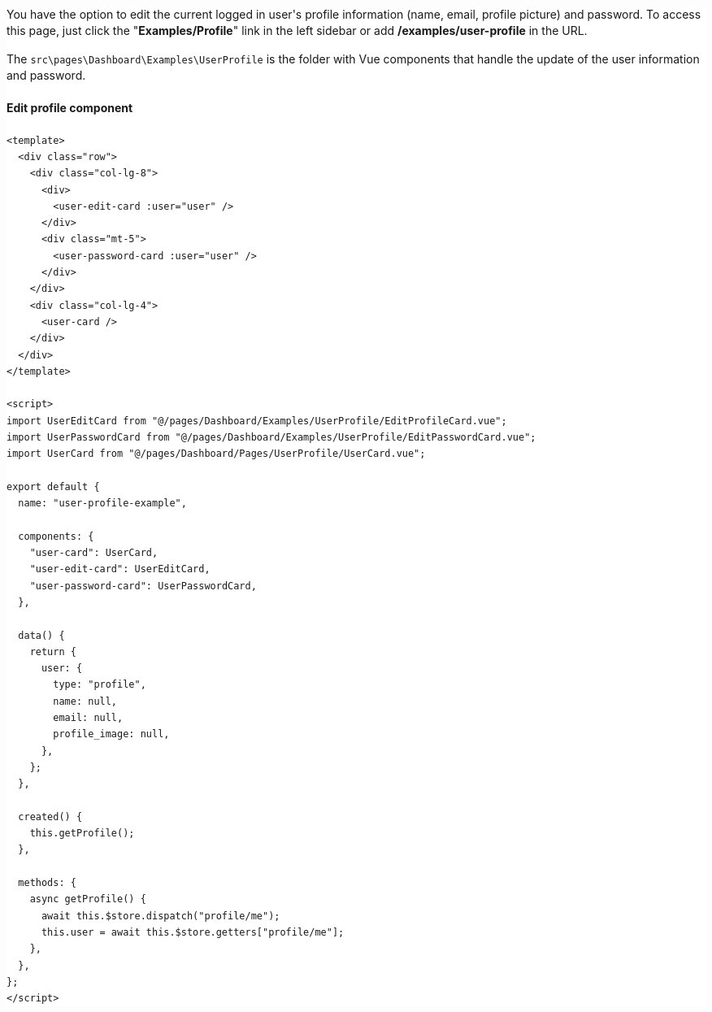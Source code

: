 You have the option to edit the current logged in user's profile information (name, email, profile picture) and password. To access this page, just click the "**Examples/Profile**" link in the left sidebar or add **/examples/user-profile** in the URL.

The `src\pages\Dashboard\Examples\UserProfile` is the folder with Vue components that handle the update of the user information and password.

#### Edit profile component

```
<template>
  <div class="row">
    <div class="col-lg-8">
      <div>
        <user-edit-card :user="user" />
      </div>
      <div class="mt-5">
        <user-password-card :user="user" />
      </div>
    </div>
    <div class="col-lg-4">
      <user-card />
    </div>
  </div>
</template>

<script>
import UserEditCard from "@/pages/Dashboard/Examples/UserProfile/EditProfileCard.vue";
import UserPasswordCard from "@/pages/Dashboard/Examples/UserProfile/EditPasswordCard.vue";
import UserCard from "@/pages/Dashboard/Pages/UserProfile/UserCard.vue";

export default {
  name: "user-profile-example",

  components: {
    "user-card": UserCard,
    "user-edit-card": UserEditCard,
    "user-password-card": UserPasswordCard,
  },

  data() {
    return {
      user: {
        type: "profile",
        name: null,
        email: null,
        profile_image: null,
      },
    };
  },

  created() {
    this.getProfile();
  },

  methods: {
    async getProfile() {
      await this.$store.dispatch("profile/me");
      this.user = await this.$store.getters["profile/me"];
    },
  },
};
</script>
```
